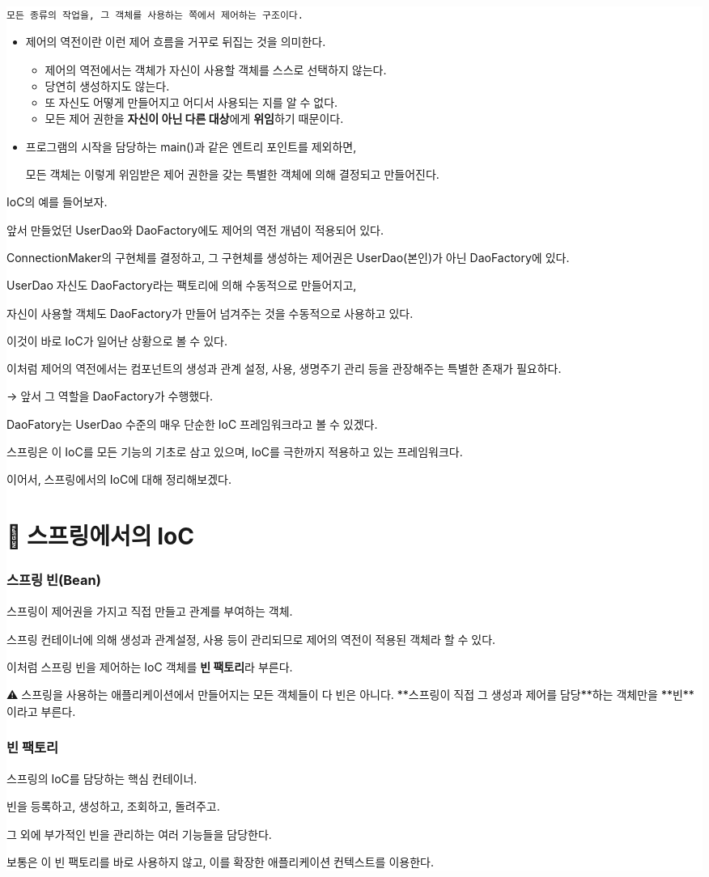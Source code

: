     모든 종류의 작업을, 그 객체를 사용하는 쪽에서 제어하는 구조이다.
    
- 제어의 역전이란 이런 제어 흐름을 거꾸로 뒤집는 것을 의미한다.
    - 제어의 역전에서는 객체가 자신이 사용할 객체를 스스로 선택하지 않는다.
    - 당연히 생성하지도 않는다.
    - 또 자신도 어떻게 만들어지고 어디서 사용되는 지를 알 수 없다.
    - 모든 제어 권한을 **자신이 아닌 다른 대상**에게 **위임**하기 때문이다.
- 프로그램의 시작을 담당하는 main()과 같은 엔트리 포인트를 제외하면,
    
    모든 객체는 이렇게 위임받은 제어 권한을 갖는 특별한 객체에 의해 결정되고 만들어진다.
    

IoC의 예를 들어보자.

앞서 만들었던 UserDao와 DaoFactory에도 제어의 역전 개념이 적용되어 있다.

ConnectionMaker의 구현체를 결정하고, 그 구현체를 생성하는 제어권은 UserDao(본인)가 아닌 DaoFactory에 있다.

UserDao 자신도 DaoFactory라는 팩토리에 의해 수동적으로 만들어지고,

자신이 사용할 객체도 DaoFactory가 만들어 넘겨주는 것을 수동적으로 사용하고 있다.

이것이 바로 IoC가 일어난 상황으로 볼 수 있다.

이처럼 제어의 역전에서는 컴포넌트의 생성과 관계 설정, 사용, 생명주기 관리 등을 관장해주는 특별한 존재가 필요하다.

→ 앞서 그 역할을 DaoFactory가 수행했다.

DaoFatory는 UserDao 수준의 매우 단순한 IoC 프레임워크라고 볼 수 있겠다.

스프링은 이 IoC를 모든 기능의 기초로 삼고 있으며, IoC를 극한까지 적용하고 있는 프레임워크다.

이어서, 스프링에서의 IoC에 대해 정리해보겠다.

# 📌 스프링에서의 IoC

### 스프링 빈(Bean)

스프링이 제어권을 가지고 직접 만들고 관계를 부여하는 객체.

스프링 컨테이너에 의해 생성과 관계설정, 사용 등이 관리되므로 제어의 역전이 적용된 객체라 할 수 있다.

이처럼 스프링 빈을 제어하는 IoC 객체를 **빈 팩토리**라 부른다.

<aside>
⚠️ 스프링을 사용하는 애플리케이션에서 만들어지는 모든 객체들이 다 빈은 아니다.
**스프링이 직접 그 생성과 제어를 담당**하는 객체만을 **빈**이라고 부른다.

</aside>

### 빈 팩토리

스프링의 IoC를 담당하는 핵심 컨테이너.

빈을 등록하고, 생성하고, 조회하고, 돌려주고.

그 외에 부가적인 빈을 관리하는 여러 기능들을 담당한다.

보통은 이 빈 팩토리를 바로 사용하지 않고, 이를 확장한 애플리케이션 컨텍스트를 이용한다.
